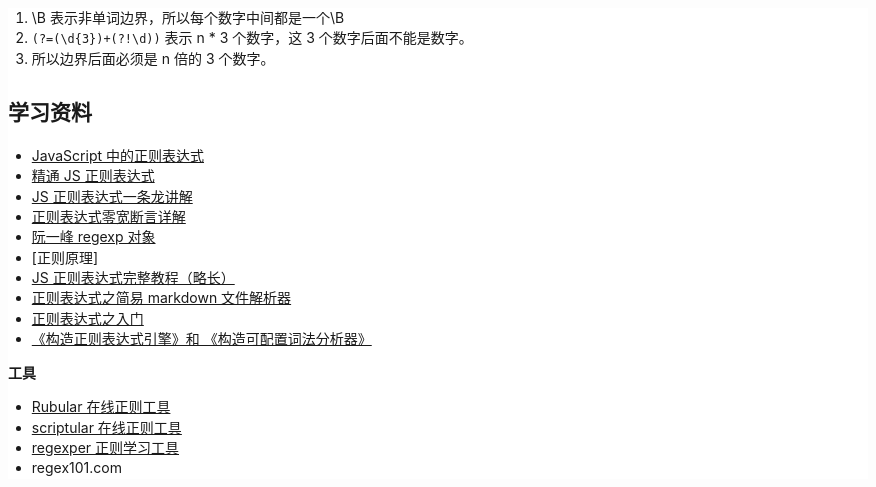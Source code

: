 1. \B 表示非单词边界，所以每个数字中间都是一个\B
2. `(?=(\d{3})+(?!\d))` 表示 n \* 3 个数字，这 3 个数字后面不能是数字。
3. 所以边界后面必须是 n 倍的 3 个数字。

## 学习资料

- [JavaScript 中的正则表达式](http://www.cnblogs.com/onepixel/p/5218904.html)
- [精通 JS 正则表达式](http://www.cnblogs.com/aaronjs/archive/2012/06/30/2570970.html)
- [JS 正则表达式一条龙讲解](https://segmentfault.com/a/1190000008088937)
- [正则表达式零宽断言详解](https://www.cnblogs.com/onepixel/articles/7717789.html)
- [阮一峰 regexp 对象](https://wangdoc.com/javascript/stdlib/regexp.html)
- [正则原理]
- [JS 正则表达式完整教程（略长）](https://juejin.im/post/5965943ff265da6c30653879)
- [正则表达式之简易 markdown 文件解析器](http://ife.baidu.com/course/detail/id/30)
- [正则表达式之入门](http://ife.baidu.com/course/detail/id/29)
- [《构造正则表达式引擎》和 《构造可配置词法分析器》](http://www.cppblog.com/vczh/archive/2008/05/22/50763.aspx)

**工具**

- [Rubular 在线正则工具](https://rubular.com/)
- [scriptular 在线正则工具](http://scriptular.com/)
- [regexper 正则学习工具](https://regexper.com/)
- regex101.com
